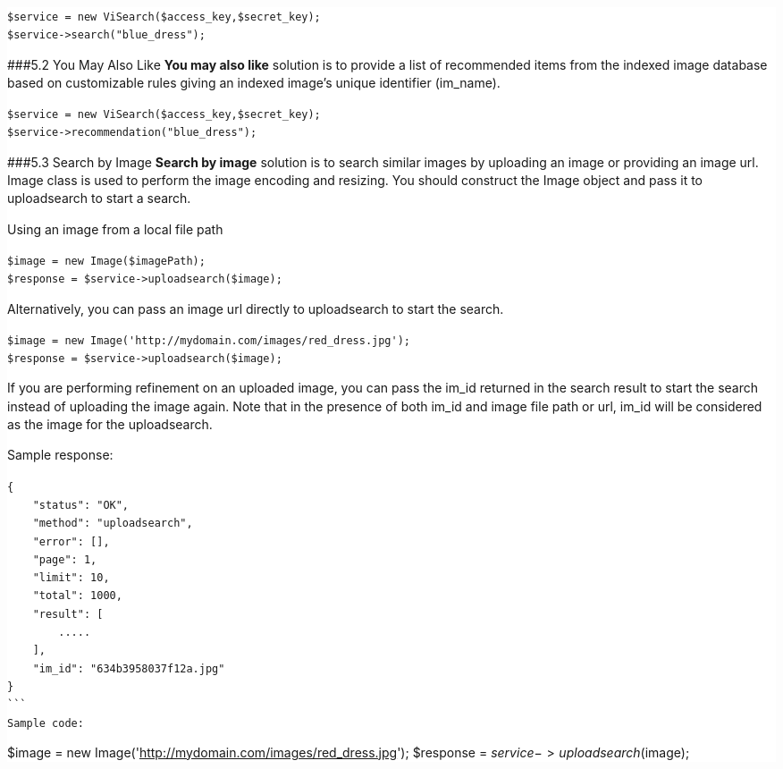 ````
$service = new ViSearch($access_key,$secret_key);
$service->search("blue_dress");
````

###5.2 You May Also Like
**You may also like** solution is to provide a list of recommended items from the indexed image database based on customizable rules giving an indexed image’s unique identifier (im_name). 

````
$service = new ViSearch($access_key,$secret_key);
$service->recommendation("blue_dress");
````

###5.3 Search by Image
**Search by image** solution is to search similar images by uploading an image or providing an image url. Image class is used to perform the image encoding and resizing. You should construct the Image object and pass it to uploadsearch to start a search.

Using an image from a local file path

````
$image = new Image($imagePath);
$response = $service->uploadsearch($image);
````

Alternatively, you can pass an image url directly to uploadsearch to start the search.

````
$image = new Image('http://mydomain.com/images/red_dress.jpg');
$response = $service->uploadsearch($image);
````

If you are performing refinement on an uploaded image, you can pass the im_id returned in the search result to start the search instead of uploading the image again.
Note that in the presence of both im_id and image file path or url, im_id will be considered as the image for the uploadsearch.

Sample response:
````
{
    "status": "OK",
    "method": "uploadsearch",
    "error": [],
    "page": 1,
    "limit": 10,
    "total": 1000,
    "result": [
        .....
    ],
    "im_id": "634b3958037f12a.jpg"
}
```
Sample code:
````
$image = new Image('http://mydomain.com/images/red_dress.jpg');
$response = $service->uploadsearch($image);
